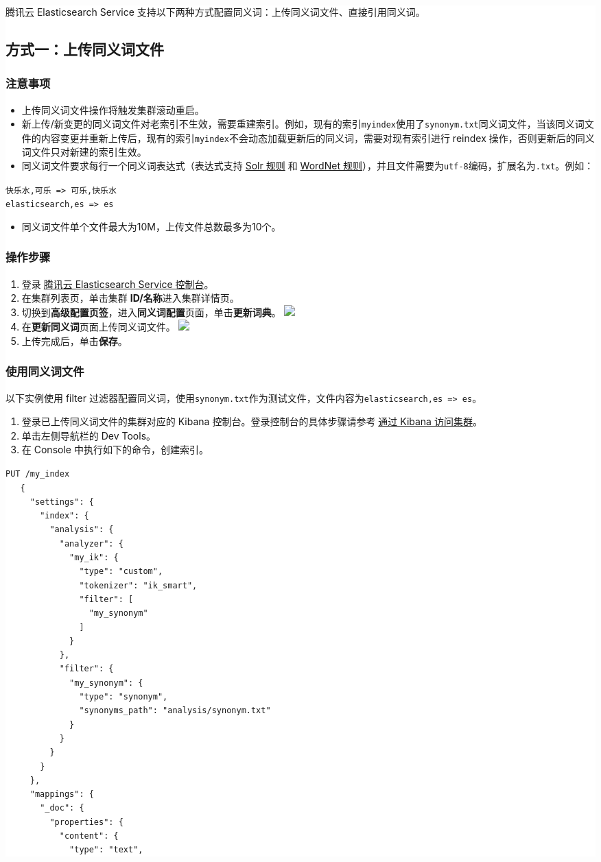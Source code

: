 腾讯云 Elasticsearch Service 支持以下两种方式配置同义词：上传同义词文件、直接引用同义词。

## 方式一：上传同义词文件

### 注意事项
- 上传同义词文件操作将触发集群滚动重启。
- 新上传/新变更的同义词文件对老索引不生效，需要重建索引。例如，现有的索引`myindex`使用了`synonym.txt`同义词文件，当该同义词文件的内容变更并重新上传后，现有的索引`myindex`不会动态加载更新后的同义词，需要对现有索引进行 reindex 操作，否则更新后的同义词文件只对新建的索引生效。
- 同义词文件要求每行一个同义词表达式（表达式支持 [Solr 规则](https://www.elastic.co/guide/en/elasticsearch/reference/current/analysis-synonym-tokenfilter.html#_solr_synonyms) 和 [WordNet 规则](https://www.elastic.co/guide/en/elasticsearch/reference/current/analysis-synonym-tokenfilter.html#_wordnet_synonyms)），并且文件需要为`utf-8`编码，扩展名为`.txt`。例如：
```
快乐水,可乐 => 可乐,快乐水
elasticsearch,es => es
```
- 同义词文件单个文件最大为10M，上传文件总数最多为10个。

### 操作步骤
1. 登录 [腾讯云 Elasticsearch Service 控制台](https://console.cloud.tencent.com/es)。
2. 在集群列表页，单击集群 **ID/名称**进入集群详情页。
3. 切换到**高级配置页签**，进入**同义词配置**页面，单击**更新词典**。
![](https://main.qcloudimg.com/raw/acd8f4284e2cefb082fe918e1ef06d70.png)
4. 在**更新同义词**页面上传同义词文件。
![](https://main.qcloudimg.com/raw/57d083db443d00fa1c2ba304d8071580.png)
5. 上传完成后，单击**保存**。

### 使用同义词文件
以下实例使用 filter 过滤器配置同义词，使用`synonym.txt`作为测试文件，文件内容为`elasticsearch,es => es`。
1. 登录已上传同义词文件的集群对应的 Kibana 控制台。登录控制台的具体步骤请参考 [通过 Kibana 访问集群](https://cloud.tencent.com/document/product/845/19541)。
2. 单击左侧导航栏的 Dev Tools。
3. 在 Console 中执行如下的命令，创建索引。
```
PUT /my_index
   {
     "settings": {
       "index": {
         "analysis": {
           "analyzer": {
             "my_ik": {
               "type": "custom",
               "tokenizer": "ik_smart",
               "filter": [
                 "my_synonym"
               ]
             }
           },
           "filter": {
             "my_synonym": {
               "type": "synonym",
               "synonyms_path": "analysis/synonym.txt"
             }
           }
         }
       }
     },
     "mappings": {
       "_doc": {
         "properties": {
           "content": {
             "type": "text",
```